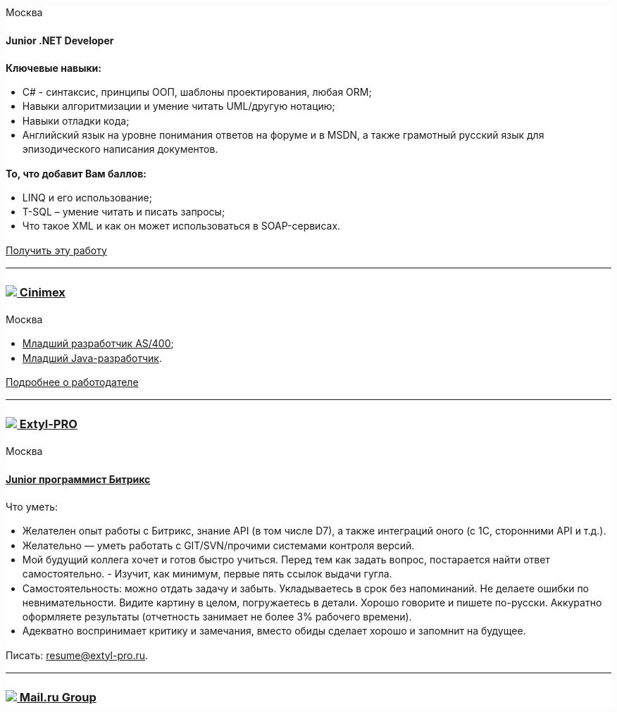 Москва

#### Junior .NET Developer

**Ключевые навыки:**

- C# - синтаксис, принципы ООП, шаблоны проектирования, любая ORM;
- Навыки алгоритмизации и умение читать UML/другую нотацию;
- Навыки отладки кода;
- Английский язык на уровне понимания ответов на форуме и в MSDN, а также грамотный русский язык для эпизодического написания документов.

**То, что добавит Вам баллов:**

- LINQ и его использование;
- T-SQL – умение читать и писать запросы;
- Что такое XML и как он может использоваться в SOAP-сервисах.

[Получить эту работу](http://www.it-energy.ru/career/#snd)
***

### [<img src="logo/cinimex.png"> Cinimex](http://www.cinimex.ru/)

Москва

- [Младший разработчик AS/400](http://welcome.cinimex.ru/vacancy/122/);
- [Младший Java-разработчик](http://welcome.cinimex.ru/vacancy/58/).

[Подробнее о работодателе](http://welcome.cinimex.ru/)
***

### [<img src="logo/Extyl-PRO.gif"> Extyl-PRO](https://www.extyl-pro.ru/)

Москва

#### [Junior программист Битрикс](https://www.extyl-pro.ru/vacancy/)

Что уметь:
- Желателен опыт работы с Битрикс, знание API (в том числе D7), а также интеграций оного (с 1С, сторонними API и т.д.).
- Желательно — уметь работать с GIT/SVN/прочими системами контроля версий.
- Мой будущий коллега хочет и готов быстро учиться. Перед тем как задать вопрос, постарается найти ответ самостоятельно. - Изучит, как минимум, первые пять ссылок выдачи гугла.
- Самостоятельность: можно отдать задачу и забыть. Укладываетесь в срок без напоминаний. Не делаете ошибки по невнимательности. Видите картину в целом, погружаетесь в детали. Хорошо говорите и пишете по-русски. Аккуратно оформляете результаты (отчетность занимает не более 3% рабочего времени).
- Адекватно воспринимает критику и замечания, вместо обиды сделает хорошо и запомнит на будущее.

Писать: [resume@extyl-pro.ru](mailto:resume@extyl-pro.ru).
***

### [<img src="logo/mail.png"> Mail.ru Group](https://corp.mail.ru/ru/)
